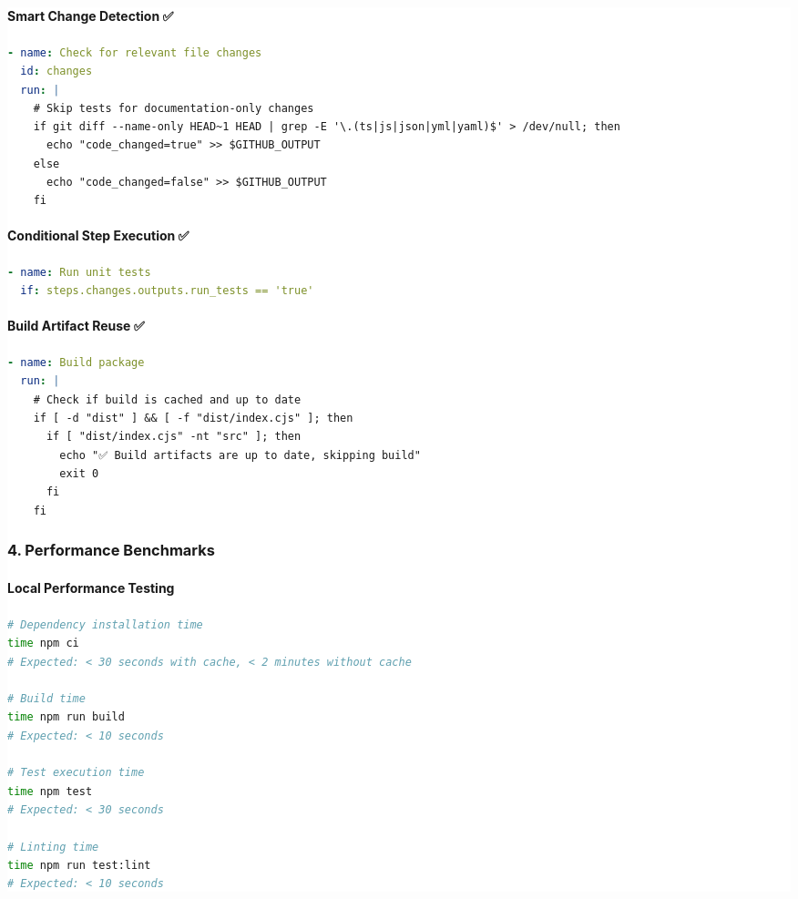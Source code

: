 #### Smart Change Detection ✅

```yaml
- name: Check for relevant file changes
  id: changes
  run: |
    # Skip tests for documentation-only changes
    if git diff --name-only HEAD~1 HEAD | grep -E '\.(ts|js|json|yml|yaml)$' > /dev/null; then
      echo "code_changed=true" >> $GITHUB_OUTPUT
    else
      echo "code_changed=false" >> $GITHUB_OUTPUT
    fi
```

#### Conditional Step Execution ✅

```yaml
- name: Run unit tests
  if: steps.changes.outputs.run_tests == 'true'
```

#### Build Artifact Reuse ✅

```yaml
- name: Build package
  run: |
    # Check if build is cached and up to date
    if [ -d "dist" ] && [ -f "dist/index.cjs" ]; then
      if [ "dist/index.cjs" -nt "src" ]; then
        echo "✅ Build artifacts are up to date, skipping build"
        exit 0
      fi
    fi
```

### 4. Performance Benchmarks

#### Local Performance Testing

```bash
# Dependency installation time
time npm ci
# Expected: < 30 seconds with cache, < 2 minutes without cache

# Build time
time npm run build
# Expected: < 10 seconds

# Test execution time
time npm test
# Expected: < 30 seconds

# Linting time
time npm run test:lint
# Expected: < 10 seconds
```
